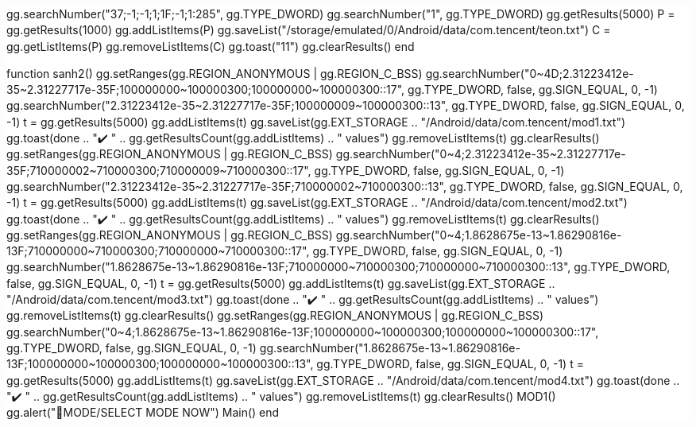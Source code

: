 gg.searchNumber("37;-1;-1;1;1F;-1;1:285", gg.TYPE_DWORD)
gg.searchNumber("1", gg.TYPE_DWORD)
gg.getResults(5000)
P = gg.getResults(1000)
gg.addListItems(P)
gg.saveList("/storage/emulated/0/Android/data/com.tencent/teon.txt")
C = gg.getListItems(P)
gg.removeListItems(C)
gg.toast("11")
gg.clearResults()
end

function sanh2()
gg.setRanges(gg.REGION_ANONYMOUS | gg.REGION_C_BSS)
gg.searchNumber("0~4D;2.31223412e-35~2.31227717e-35F;100000000~100000300;100000000~100000300::17", gg.TYPE_DWORD, false, gg.SIGN_EQUAL, 0, -1)
gg.searchNumber("2.31223412e-35~2.31227717e-35F;100000009~100000300::13", gg.TYPE_DWORD, false, gg.SIGN_EQUAL, 0, -1)
t = gg.getResults(5000)
gg.addListItems(t)
gg.saveList(gg.EXT_STORAGE .. "/Android/data/com.tencent/mod1.txt")
gg.toast(done .. "✔️ " .. gg.getResultsCount(gg.addListItems) .. " values")
gg.removeListItems(t)
gg.clearResults()
gg.setRanges(gg.REGION_ANONYMOUS | gg.REGION_C_BSS)
gg.searchNumber("0~4;2.31223412e-35~2.31227717e-35F;710000002~710000300;710000009~710000300::17", gg.TYPE_DWORD, false, gg.SIGN_EQUAL, 0, -1)
gg.searchNumber("2.31223412e-35~2.31227717e-35F;710000002~710000300::13", gg.TYPE_DWORD, false, gg.SIGN_EQUAL, 0, -1)
t = gg.getResults(5000)
gg.addListItems(t)
gg.saveList(gg.EXT_STORAGE .. "/Android/data/com.tencent/mod2.txt")
gg.toast(done .. "✔️ " .. gg.getResultsCount(gg.addListItems) .. " values")
gg.removeListItems(t)
gg.clearResults()
gg.setRanges(gg.REGION_ANONYMOUS | gg.REGION_C_BSS)
gg.searchNumber("0~4;1.8628675e-13~1.86290816e-13F;710000000~710000300;710000000~710000300::17", gg.TYPE_DWORD, false, gg.SIGN_EQUAL, 0, -1)
gg.searchNumber("1.8628675e-13~1.86290816e-13F;710000000~710000300;710000000~710000300::13", gg.TYPE_DWORD, false, gg.SIGN_EQUAL, 0, -1)
t = gg.getResults(5000)
gg.addListItems(t)
gg.saveList(gg.EXT_STORAGE .. "/Android/data/com.tencent/mod3.txt")
gg.toast(done .. "✔️ " .. gg.getResultsCount(gg.addListItems) .. " values")
gg.removeListItems(t)
gg.clearResults()
gg.setRanges(gg.REGION_ANONYMOUS | gg.REGION_C_BSS)
gg.searchNumber("0~4;1.8628675e-13~1.86290816e-13F;100000000~100000300;100000000~100000300::17", gg.TYPE_DWORD, false, gg.SIGN_EQUAL, 0, -1)
gg.searchNumber("1.8628675e-13~1.86290816e-13F;100000000~100000300;100000000~100000300::13", gg.TYPE_DWORD, false, gg.SIGN_EQUAL, 0, -1)
t = gg.getResults(5000)
gg.addListItems(t)
gg.saveList(gg.EXT_STORAGE .. "/Android/data/com.tencent/mod4.txt")
gg.toast(done .. "✔️ " .. gg.getResultsCount(gg.addListItems) .. " values")
gg.removeListItems(t)
gg.clearResults()
MOD1()
gg.alert("🔀MODE/SELECT MODE NOW")
Main()
end
